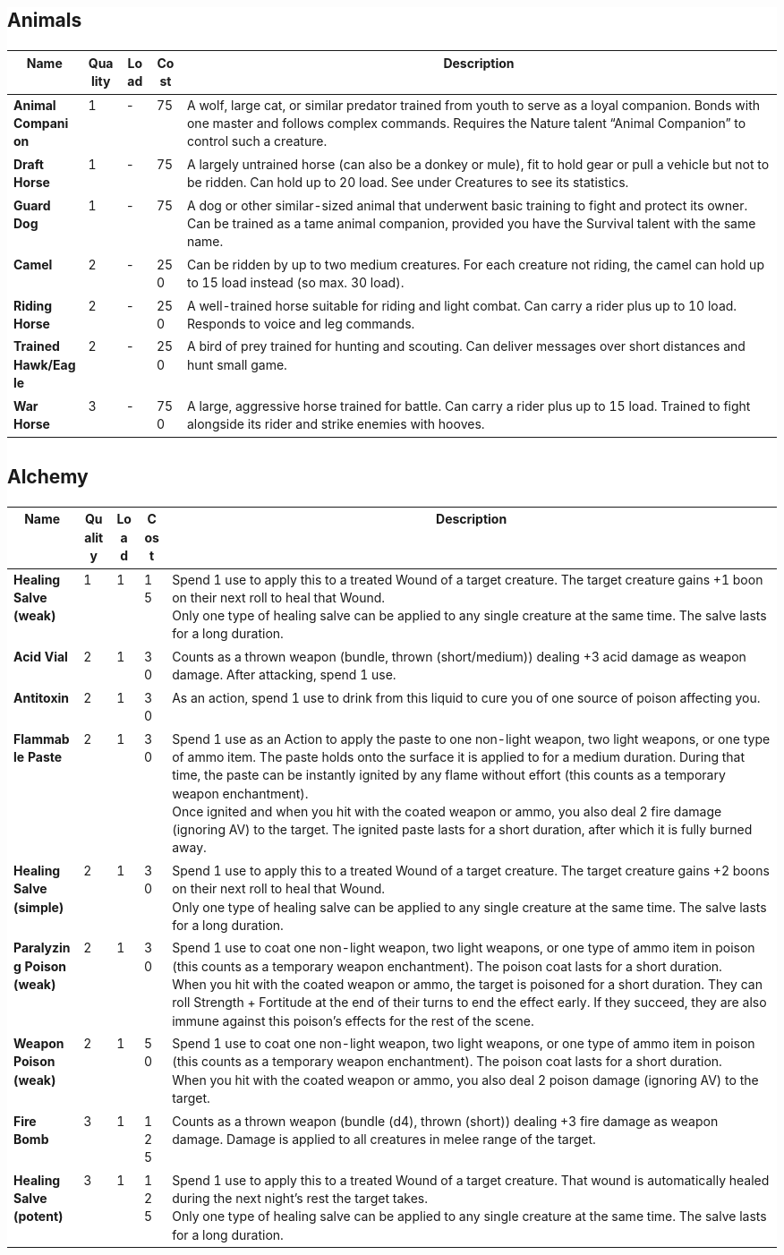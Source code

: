 
## Animals 
Name | Quality | Load | Cost | Description
--- | --- | --- | --- | ---
**Animal Companion**  | 1  | - | 75  | A wolf, large cat, or similar predator trained from youth to serve as a loyal companion. Bonds with one master and follows complex commands. Requires the Nature talent “Animal Companion” to control such a creature.
**Draft Horse**  | 1  | - | 75  | A largely untrained horse (can also be a donkey or mule), fit to hold gear or pull a vehicle but not to be ridden. Can hold up to 20 load. See under Creatures to see its statistics.
**Guard Dog**  | 1  | - | 75  | A dog or other similar-sized animal that underwent basic training to fight and protect its owner. Can be trained as a tame animal companion, provided you have the Survival talent with the same name. 
**Camel**  | 2  | - | 250  | Can be ridden by up to two medium creatures. For each creature not riding, the camel can hold up to 15 load instead (so max. 30 load).
**Riding Horse**  | 2  | - | 250  | A well-trained horse suitable for riding and light combat. Can carry a rider plus up to 10 load. Responds to voice and leg commands.
**Trained Hawk/Eagle**  | 2  | - | 250  | A bird of prey trained for hunting and scouting. Can deliver messages over short distances and hunt small game.
**War Horse**  | 3  | - | 750  | A large, aggressive horse trained for battle. Can carry a rider plus up to 15 load. Trained to fight alongside its rider and strike enemies with hooves.


## Alchemy 
Name | Quality | Load | Cost | Description
--- | --- | --- | --- | ---
**Healing Salve (weak)**  | 1  | 1  | 15  | Spend 1 use to apply this to a treated Wound of a target creature. The target creature gains +1 boon on their next roll to heal that Wound.<br/>Only one type of healing salve can be applied to any single creature at the same time. The salve lasts for a long duration.<br/>
**Acid Vial**  | 2  | 1  | 30  | Counts as a thrown weapon (bundle, thrown (short/medium)) dealing +3 acid damage as weapon damage. After attacking, spend 1 use.
**Antitoxin**  | 2  | 1  | 30  | As an action, spend 1 use to drink from this liquid to cure you of one source of poison affecting you.
**Flammable Paste**  | 2  | 1  | 30  | Spend 1 use as an Action to apply the paste to one non-light weapon, two light weapons, or one type of ammo item. The paste holds onto the surface it is applied to for a medium duration. During that time, the paste can be instantly ignited by any flame without effort (this counts as a temporary weapon enchantment).<br/>Once ignited and when you hit with the coated weapon or ammo, you also deal 2 fire damage (ignoring AV) to the target. The ignited paste lasts for a short duration, after which it is fully burned away.<br/>
**Healing Salve (simple)**  | 2  | 1  | 30  | Spend 1 use to apply this to a treated Wound of a target creature. The target creature gains +2 boons on their next roll to heal that Wound.<br/>Only one type of healing salve can be applied to any single creature at the same time. The salve lasts for a long duration.<br/>
**Paralyzing Poison (weak)**  | 2  | 1  | 30  | Spend 1 use to coat one non-light weapon, two light weapons, or one type of ammo item in poison (this counts as a temporary weapon enchantment). The poison coat lasts for a short duration.<br/>When you hit with the coated weapon or ammo, the target is poisoned for a short duration. They can roll Strength + Fortitude at the end of their turns to end the effect early. If they succeed, they are also immune against this poison’s effects for the rest of the scene.<br/>
**Weapon Poison (weak)**  | 2  | 1  | 50  | Spend 1 use to coat one non-light weapon, two light weapons, or one type of ammo item in poison (this counts as a temporary weapon enchantment). The poison coat lasts for a short duration.<br/>When you hit with the coated weapon or ammo, you also deal 2 poison damage (ignoring AV) to the target.<br/>
**Fire Bomb**  | 3  | 1  | 125  | Counts as a thrown weapon (bundle (d4), thrown (short)) dealing +3 fire damage as weapon damage. Damage is applied to all creatures in melee range of the target.
**Healing Salve (potent)**  | 3  | 1  | 125  | Spend 1 use to apply this to a treated Wound of a target creature. That wound is automatically healed during the next night’s rest the target takes.<br/>Only one type of healing salve can be applied to any single creature at the same time. The salve lasts for a long duration.<br/>